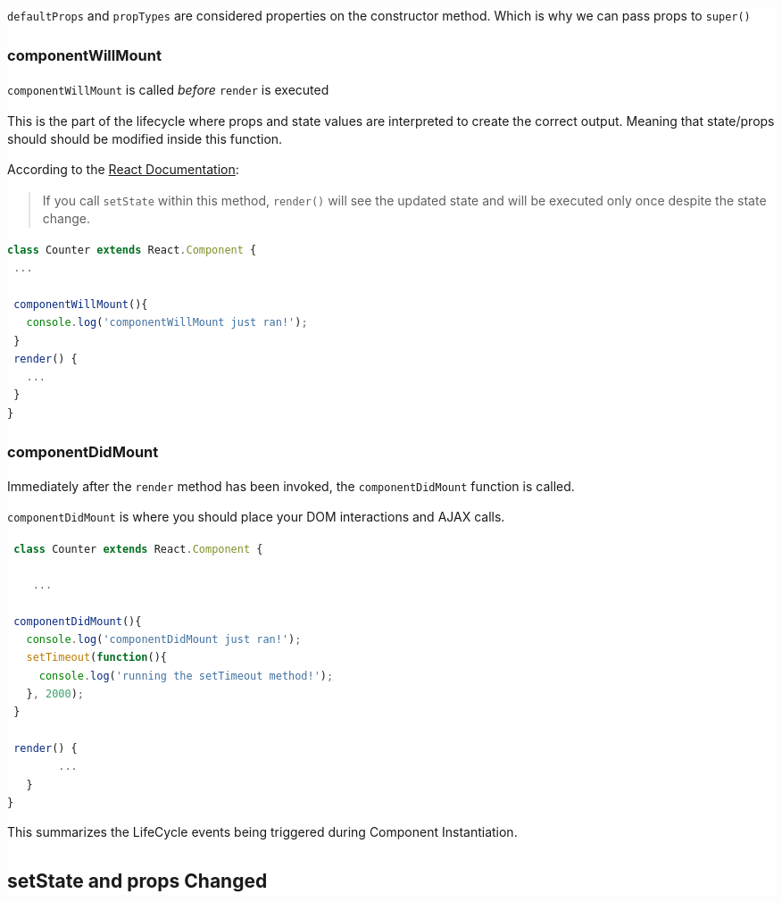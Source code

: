 `defaultProps` and `propTypes` are considered properties on the constructor method. Which is why we can pass props to `super()`

### componentWillMount

`componentWillMount` is called *before* `render` is executed 

This is the part of the lifecycle where props and state values are interpreted to create the correct output. Meaning that state/props should should be modified inside this function.

According to the [React Documentation](https://facebook.github.io/react/docs/component-specs.html): 
> If you call `setState` within this method, `render()` will see the updated state and will be executed only once despite the state change.

```javascript
class Counter extends React.Component {
 ...

 componentWillMount(){
   console.log('componentWillMount just ran!');
 }
 render() {
   ...
 }
}
```

### componentDidMount

Immediately after the `render` method has been invoked, the `componentDidMount` function is called. 

`componentDidMount` is where you should place your DOM interactions and AJAX calls.

```javascript
 class Counter extends React.Component {

 	...

 componentDidMount(){
   console.log('componentDidMount just ran!');
   setTimeout(function(){
     console.log('running the setTimeout method!');
   }, 2000);
 }
 
 render() {
   		...
   }
}
```

This summarizes the LifeCycle events being triggered during Component Instantiation.

## setState and props Changed
